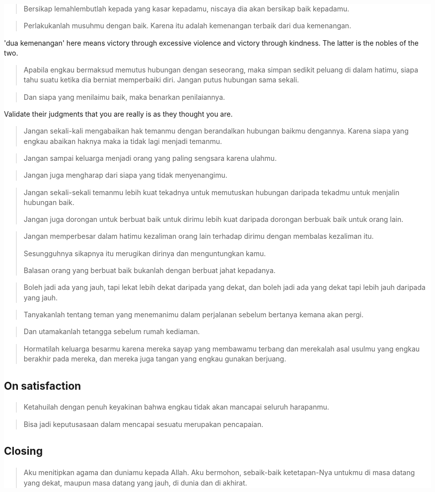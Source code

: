  > Bersikap lemahlembutlah kepada yang kasar kepadamu, niscaya dia akan bersikap baik kepadamu.

 > Perlakukanlah musuhmu dengan baik. Karena itu adalah kemenangan terbaik dari dua kemenangan.

'dua kemenangan' here means victory through excessive violence and victory through kindness. The latter is the nobles of the two.
 
 > Apabila engkau bermaksud memutus hubungan dengan seseorang, maka simpan sedikit peluang di dalam hatimu, siapa tahu suatu ketika dia berniat memperbaiki diri. Jangan putus hubungan sama sekali.

 > Dan siapa yang menilaimu baik, maka benarkan penilaiannya.

 Validate their judgments that you are really is as they thought you are.

 > Jangan sekali-kali mengabaikan hak temanmu dengan berandalkan hubungan baikmu dengannya. Karena siapa yang engkau abaikan haknya maka ia tidak lagi menjadi temanmu.

 > Jangan sampai keluarga menjadi orang yang paling sengsara karena ulahmu.

 > Jangan juga mengharap dari siapa yang tidak menyenangimu.

 > Jangan sekali-sekali temanmu lebih kuat tekadnya untuk memutuskan hubungan daripada tekadmu untuk menjalin hubungan baik.
 >
 > Jangan juga dorongan untuk berbuat baik untuk dirimu lebih kuat daripada dorongan berbuak baik untuk orang lain.

 > Jangan memperbesar dalam hatimu kezaliman orang lain terhadap dirimu dengan membalas kezaliman itu.
 >
 > Sesungguhnya sikapnya itu merugikan dirinya dan menguntungkan kamu.
 >
 > Balasan orang yang berbuat baik bukanlah dengan berbuat jahat kepadanya.

 > Boleh jadi ada yang jauh, tapi lekat lebih dekat daripada yang dekat,
 > dan boleh jadi ada yang dekat tapi lebih jauh daripada yang jauh.

 > Tanyakanlah tentang teman yang menemanimu dalam perjalanan sebelum bertanya kemana akan pergi.

 > Dan utamakanlah tetangga sebelum rumah kediaman.

 > Hormatilah keluarga besarmu karena mereka sayap yang membawamu terbang dan merekalah asal usulmu yang engkau berakhir pada mereka, dan mereka juga tangan yang engkau gunakan berjuang.

## On satisfaction
 > Ketahuilah dengan penuh keyakinan bahwa engkau tidak akan mancapai seluruh harapanmu. 

 > Bisa jadi keputusasaan dalam mencapai sesuatu merupakan pencapaian. 

## Closing
 > Aku menitipkan agama dan duniamu kepada Allah.
 > Aku bermohon, sebaik-baik ketetapan-Nya untukmu di masa datang yang dekat, maupun masa datang yang jauh, di dunia dan di akhirat.
